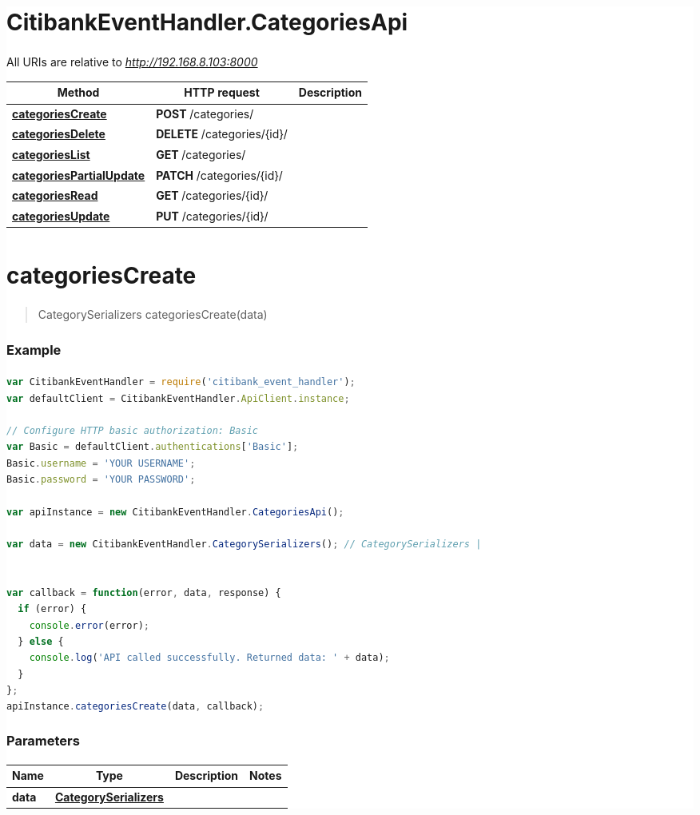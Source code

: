 # CitibankEventHandler.CategoriesApi

All URIs are relative to *http://192.168.8.103:8000*

Method | HTTP request | Description
------------- | ------------- | -------------
[**categoriesCreate**](CategoriesApi.md#categoriesCreate) | **POST** /categories/ | 
[**categoriesDelete**](CategoriesApi.md#categoriesDelete) | **DELETE** /categories/{id}/ | 
[**categoriesList**](CategoriesApi.md#categoriesList) | **GET** /categories/ | 
[**categoriesPartialUpdate**](CategoriesApi.md#categoriesPartialUpdate) | **PATCH** /categories/{id}/ | 
[**categoriesRead**](CategoriesApi.md#categoriesRead) | **GET** /categories/{id}/ | 
[**categoriesUpdate**](CategoriesApi.md#categoriesUpdate) | **PUT** /categories/{id}/ | 


<a name="categoriesCreate"></a>
# **categoriesCreate**
> CategorySerializers categoriesCreate(data)





### Example
```javascript
var CitibankEventHandler = require('citibank_event_handler');
var defaultClient = CitibankEventHandler.ApiClient.instance;

// Configure HTTP basic authorization: Basic
var Basic = defaultClient.authentications['Basic'];
Basic.username = 'YOUR USERNAME';
Basic.password = 'YOUR PASSWORD';

var apiInstance = new CitibankEventHandler.CategoriesApi();

var data = new CitibankEventHandler.CategorySerializers(); // CategorySerializers | 


var callback = function(error, data, response) {
  if (error) {
    console.error(error);
  } else {
    console.log('API called successfully. Returned data: ' + data);
  }
};
apiInstance.categoriesCreate(data, callback);
```

### Parameters

Name | Type | Description  | Notes
------------- | ------------- | ------------- | -------------
 **data** | [**CategorySerializers**](CategorySerializers.md)|  | 
